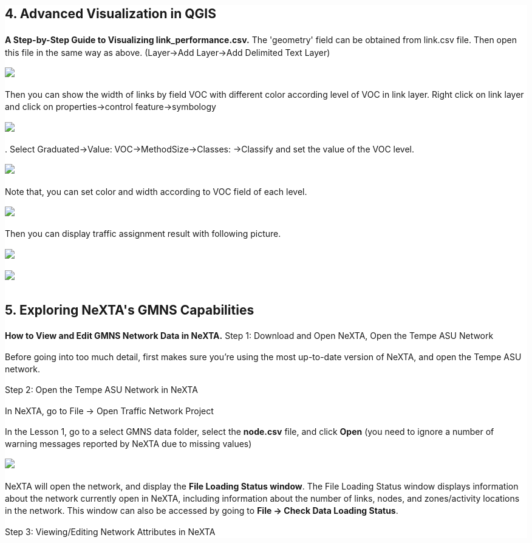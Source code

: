 ## 4. Advanced Visualization in QGIS
**A Step-by-Step Guide to Visualizing link_performance.csv.**
The 'geometry' field can be obtained from link.csv file. Then open this file in
the same way as above. (Layer-\>Add Layer-\>Add Delimited Text Layer)

![](media/7e70321ba5af758f5240d3fcf1478ffd.png)

Then you can show the width of links by field VOC with different color according
level of VOC in link layer. Right click on link layer and click on
properties-\>control feature-\>symbology

![](media/ae326791b6f2bea0148e3c7853a63d99.png)

. Select Graduated-\>Value: VOC-\>MethodSize-\>Classes: -\>Classify and set the
value of the VOC level.

![](media/76db664897b54bab6789c591b77f5985.png)

Note that, you can set color and width according to VOC field of each level.

![](media/bd6f970766b9e819607336e96f0498a0.png)

Then you can display traffic assignment result with following picture.

![](media/8c9fc613547ecf82765c8308e7ce7e84.png)

![](media/dbacff02995f468ad926646ac0cf731e.png)

## 5. Exploring NeXTA's GMNS Capabilities
**How to View and Edit GMNS Network Data in NeXTA.**
Step 1: Download and Open NeXTA, Open the Tempe ASU Network

Before going into too much detail, first makes sure you’re using the most
up-to-date version of NeXTA, and open the Tempe ASU network.

Step 2: Open the Tempe ASU Network in NeXTA

In NeXTA, go to File -\> Open Traffic Network Project

In the Lesson 1, go to a select GMNS data folder, select the **node.csv** file,
and click **Open** (you need to ignore a number of warning messages reported by
NeXTA due to missing values)

![](media/1b0405782410c5113e19243436e48230.jpeg)

NeXTA will open the network, and display the **File Loading Status window**. The
File Loading Status window displays information about the network currently open
in NeXTA, including information about the number of links, nodes, and
zones/activity locations in the network. This window can also be accessed by
going to **File -\> Check Data Loading Status**.

Step 3: Viewing/Editing Network Attributes in NeXTA
